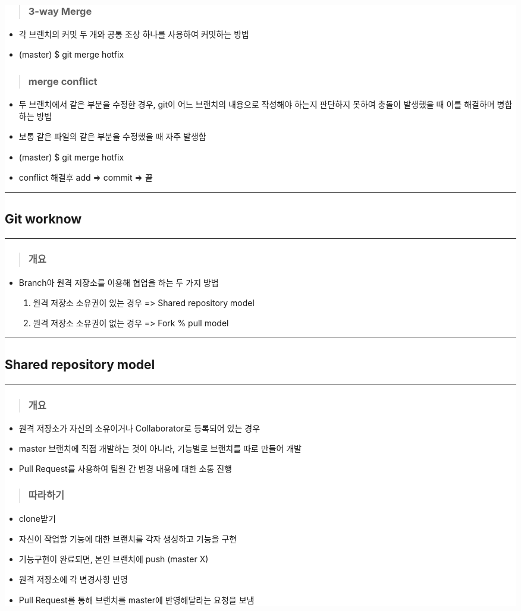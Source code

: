 

> ### 3-way Merge

* 각 브랜치의 커밋 두 개와 공통 조상 하나를 사용하여 커밋하는 방법

* (master) $ git merge hotfix



> ### merge conflict

* 두 브랜치에서 같은 부분을 수정한 경우, git이 어느 브랜치의 내용으로 작성해야 하는지 판단하지 못하여 충돌이 발생했을 때 이를 해결하며 병합하는 방법

* 보통 같은 파일의 같은 부분을 수정했을 때 자주 발생함

* (master) $ git merge hotfix

* conflict 해결후 add  => commit => 끝



---

## Git worknow

---

> ### 개요

* Branch아 원격 저장소를 이용해 협업을 하는 두 가지 방법
  
  1. 원격 저장소 소유권이 있는 경우 => Shared repository model
  
  2. 원격 저장소 소유권이 없는 경우 => Fork % pull model



---

## Shared repository model

---

> ### 개요

* 원격 저장소가 자신의 소유이거나 Collaborator로 등록되어 있는 경우

* master 브랜치에 직접 개발하는 것이 아니라, 기능별로 브랜치를 따로 만들어 개발

* Pull Request를 사용하여 팀원 간 변경 내용에 대한 소통 진행



> ### 따라하기

* clone받기

* 자신이 작업할 기능에 대한 브랜치를 각자 생성하고 기능을 구현

* 기능구현이 완료되면, 본인 브랜치에 push (master X)

* 원격 저장소에 각 변경사항 반영

* Pull Request를 통해 브랜치를 master에 반영해달라는 요청을 보냄
